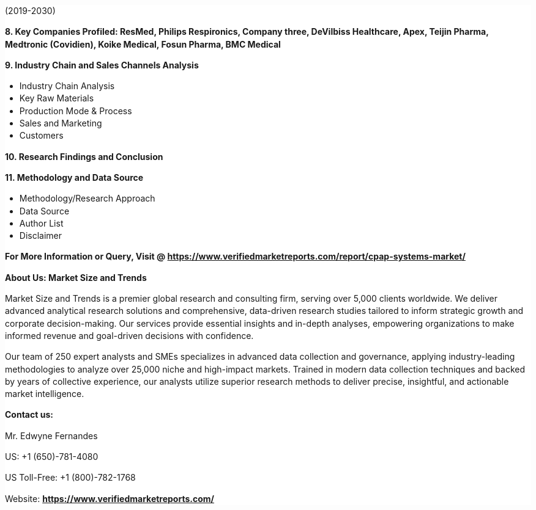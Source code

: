 (2019-2030)</li></ul><p><strong>8. Key Companies Profiled: ResMed, Philips Respironics, Company three, DeVilbiss Healthcare, Apex, Teijin Pharma, Medtronic (Covidien), Koike Medical, Fosun Pharma, BMC Medical</strong></p><p><strong>9. Industry Chain and Sales Channels Analysis</strong></p><ul><li>Industry Chain Analysis</li><li>Key Raw Materials</li><li>Production Mode &amp; Process</li><li>Sales and Marketing</li><li>Customers</li></ul><p><strong>10. Research Findings and Conclusion</strong></p><p><strong>11. Methodology and Data Source</strong></p><ul><li>Methodology/Research Approach</li><li>Data Source</li><li>Author List</li><li>Disclaimer</li></ul></p><p><strong>For More Information or Query, Visit @ <a href="https://www.verifiedmarketreports.com/report/cpap-systems-market/">https://www.verifiedmarketreports.com/report/cpap-systems-market/</a></strong></p><p><strong>About Us: Market Size and Trends</strong></p><p>Market Size and Trends is a premier global research and consulting firm, serving over 5,000 clients worldwide. We deliver advanced analytical research solutions and comprehensive, data-driven research studies tailored to inform strategic growth and corporate decision-making. Our services provide essential insights and in-depth analyses, empowering organizations to make informed revenue and goal-driven decisions with confidence.</p><p>Our team of 250 expert analysts and SMEs specializes in advanced data collection and governance, applying industry-leading methodologies to analyze over 25,000 niche and high-impact markets. Trained in modern data collection techniques and backed by years of collective experience, our analysts utilize superior research methods to deliver precise, insightful, and actionable market intelligence.</p><p><strong>Contact us:</strong></p><p>Mr. Edwyne Fernandes</p><p>US: +1 (650)-781-4080</p><p>US Toll-Free: +1 (800)-782-1768</p><p>Website: <strong><a href="https://www.verifiedmarketreports.com/">https://www.verifiedmarketreports.com/</a></strong></p>
